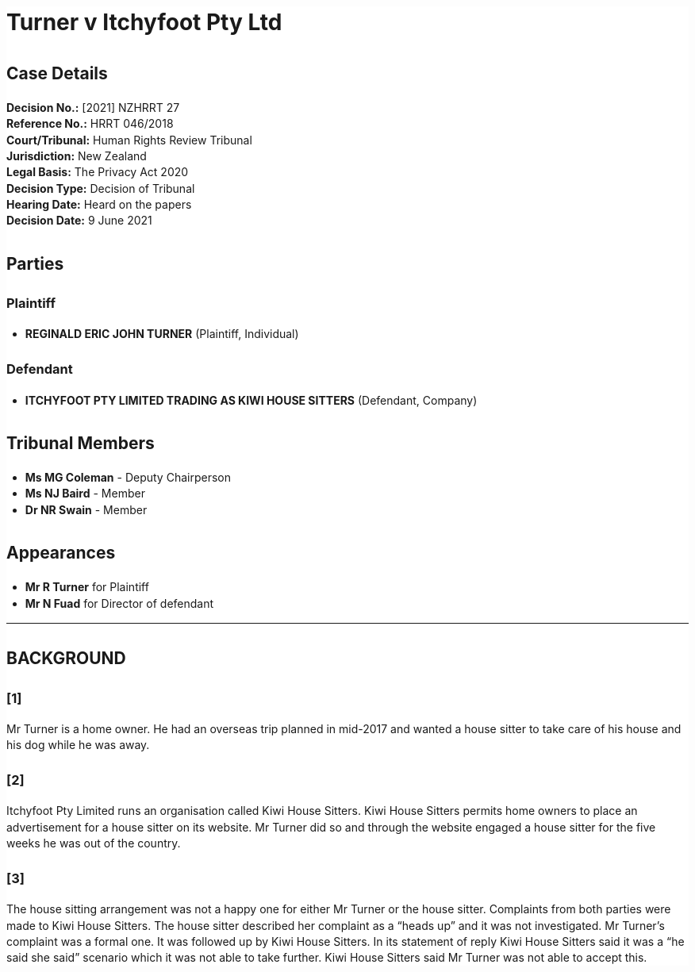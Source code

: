 # Turner v Itchyfoot Pty Ltd

## Case Details

**Decision No.:** [2021] NZHRRT 27  
**Reference No.:** HRRT 046/2018  
**Court/Tribunal:** Human Rights Review Tribunal  
**Jurisdiction:** New Zealand  
**Legal Basis:** The Privacy Act 2020  
**Decision Type:** Decision of Tribunal  
**Hearing Date:** Heard on the papers  
**Decision Date:** 9 June 2021  

## Parties

### Plaintiff
- **REGINALD ERIC JOHN TURNER** (Plaintiff, Individual)

### Defendant
- **ITCHYFOOT PTY LIMITED TRADING AS KIWI HOUSE SITTERS** (Defendant, Company)

## Tribunal Members
- **Ms MG Coleman** - Deputy Chairperson
- **Ms NJ Baird** - Member
- **Dr NR Swain** - Member

## Appearances
- **Mr R Turner** for Plaintiff
- **Mr N Fuad** for Director of defendant

---

## BACKGROUND

### [1]
Mr Turner is a home owner. He had an overseas trip planned in mid-2017 and wanted a house sitter to take care of his house and his dog while he was away.

### [2]
Itchyfoot Pty Limited runs an organisation called Kiwi House Sitters. Kiwi House Sitters permits home owners to place an advertisement for a house sitter on its website. Mr Turner did so and through the website engaged a house sitter for the five weeks he was out of the country.

### [3]
The house sitting arrangement was not a happy one for either Mr Turner or the house sitter. Complaints from both parties were made to Kiwi House Sitters. The house sitter described her complaint as a “heads up” and it was not investigated. Mr Turner’s complaint was a formal one. It was followed up by Kiwi House Sitters. In its statement of reply Kiwi House Sitters said it was a “he said she said” scenario which it was not able to take further. Kiwi House Sitters said Mr Turner was not able to accept this.


[^1]: [This decision is to be cited as Turner v Itchyfoot Pty Ltd [2021] NZHRRT 27.]